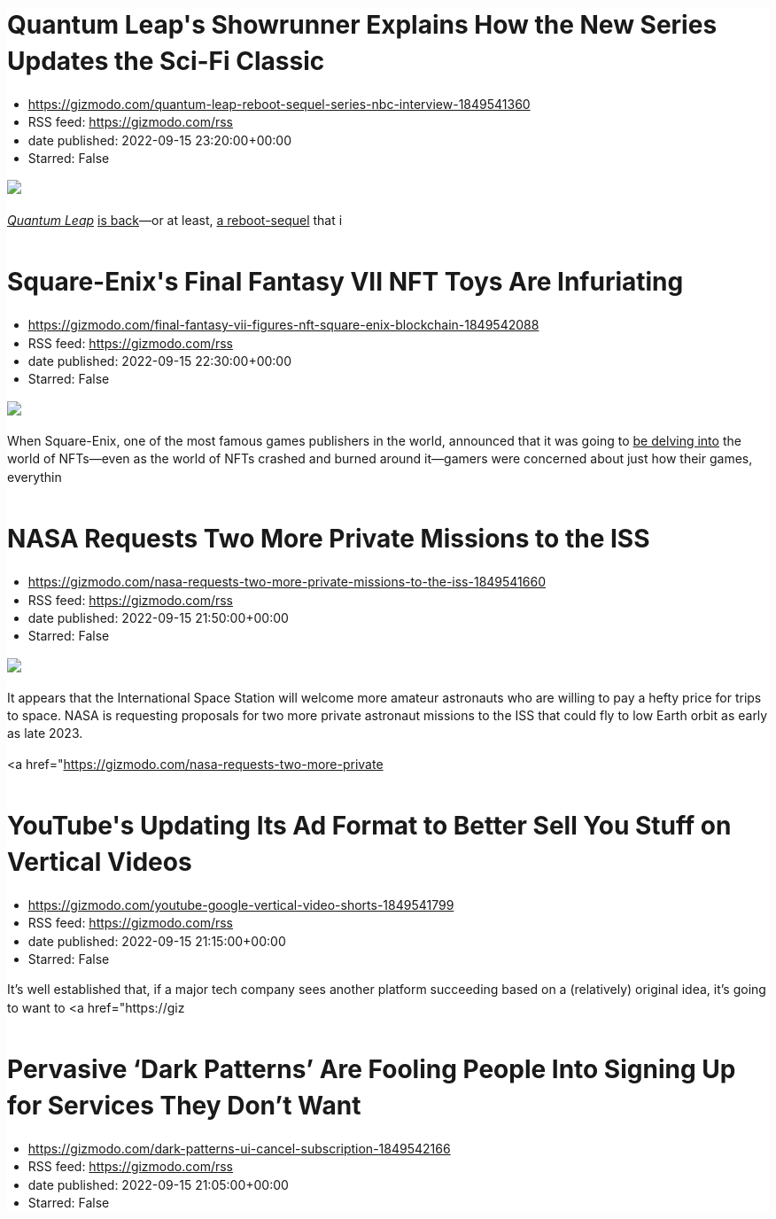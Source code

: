 # Quantum Leap's Showrunner Explains How the New Series Updates the Sci-Fi Classic
 - https://gizmodo.com/quantum-leap-reboot-sequel-series-nbc-interview-1849541360
 - RSS feed: https://gizmodo.com/rss
 - date published: 2022-09-15 23:20:00+00:00
 - Starred: False

<img src="https://i.kinja-img.com/gawker-media/image/upload/s--RKwiA_Zc--/c_fit,fl_progressive,q_80,w_636/314d7380cfdb7f85513d4ef3b32807c2.jpg" /><p><a href="https://gizmodo.com/the-14-weirdest-quantum-leap-episodes-of-all-time-1785484622"><em>Quantum Leap</em></a><em> </em><a href="https://gizmodo.com/wow-a-new-quantum-leap-show-might-actually-happen-1848356309">is back</a>—or at least, <a href="https://gizmodo.com/quantum-leap-reboot-nbc-full-series-order-1848894465">a reboot-sequel</a> that i

# Square-Enix's Final Fantasy VII NFT Toys Are Infuriating
 - https://gizmodo.com/final-fantasy-vii-figures-nft-square-enix-blockchain-1849542088
 - RSS feed: https://gizmodo.com/rss
 - date published: 2022-09-15 22:30:00+00:00
 - Starred: False

<img src="https://i.kinja-img.com/gawker-media/image/upload/s--RZja4e2k--/c_fit,fl_progressive,q_80,w_636/a4185f5b1c4ddb1173505b583d8b43e6.png" /><p>When Square-Enix, one of the most famous games publishers in the world, announced that it was going to <a href="https://kotaku.com/nft-market-collapse-square-enix-ubisoft-sega-konami-sca-1848878945">be delving into</a> the world of NFTs—even as the world of NFTs crashed and burned around it—gamers were concerned about just how their games, everythin

# NASA Requests Two More Private Missions to the ISS
 - https://gizmodo.com/nasa-requests-two-more-private-missions-to-the-iss-1849541660
 - RSS feed: https://gizmodo.com/rss
 - date published: 2022-09-15 21:50:00+00:00
 - Starred: False

<img src="https://i.kinja-img.com/gawker-media/image/upload/s--8BNvFbaC--/c_fit,fl_progressive,q_80,w_636/0b40c15dee614695d67859d0dc8457b2.jpg" /><p>It appears that the International Space Station will welcome more amateur astronauts who are willing to pay a hefty price for trips to space. NASA is requesting proposals for two more private astronaut missions to the ISS that could fly to low Earth orbit as early as late 2023. <br /></p><p><a href="https://gizmodo.com/nasa-requests-two-more-private

# YouTube's Updating Its Ad Format to Better Sell You Stuff on Vertical Videos
 - https://gizmodo.com/youtube-google-vertical-video-shorts-1849541799
 - RSS feed: https://gizmodo.com/rss
 - date published: 2022-09-15 21:15:00+00:00
 - Starred: False

<video loop="" poster="https://i.kinja-img.com/gawker-media/image/upload/s---oda13TL--/c_fit,fl_progressive,q_80,w_636/e13e44b493029ab4942433f3870e91b5.jpg"><source src="https://i.kinja-img.com/gawker-media/image/upload/s--17JNLZDo--/c_fit,fl_progressive,q_80,w_636/e13e44b493029ab4942433f3870e91b5.mp4" type="video/mp4" /></video><p>It’s well established that, if a major tech company sees another platform succeeding based on a (relatively) original idea, it’s going to want to <a href="https://giz

# Pervasive ‘Dark Patterns’ Are Fooling People Into Signing Up for Services They Don’t Want
 - https://gizmodo.com/dark-patterns-ui-cancel-subscription-1849542166
 - RSS feed: https://gizmodo.com/rss
 - date published: 2022-09-15 21:05:00+00:00
 - Starred: False
